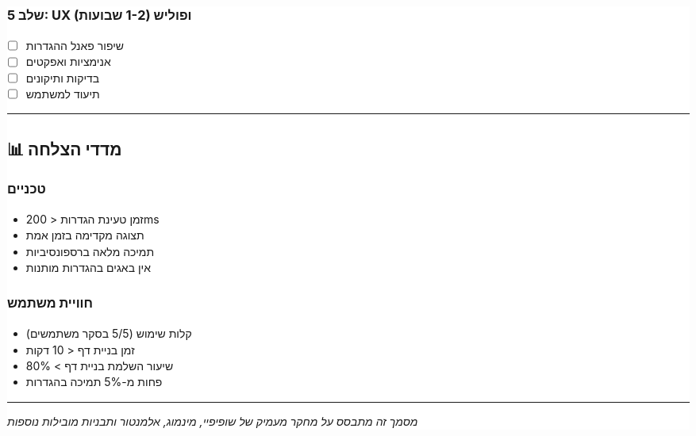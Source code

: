 ### **שלב 5: UX ופוליש (1-2 שבועות)**
- [ ] שיפור פאנל ההגדרות
- [ ] אנימציות ואפקטים
- [ ] בדיקות ותיקונים
- [ ] תיעוד למשתמש

---

## 📊 **מדדי הצלחה**

### **טכניים**
- זמן טעינת הגדרות < 200ms
- תצוגה מקדימה בזמן אמת
- תמיכה מלאה ברספונסיביות
- אין באגים בהגדרות מותנות

### **חוויית משתמש**
- קלות שימוש (5/5 בסקר משתמשים)
- זמן בניית דף < 10 דקות
- שיעור השלמת בניית דף > 80%
- פחות מ-5% תמיכה בהגדרות

---

*מסמך זה מתבסס על מחקר מעמיק של שופיפיי, מינמוג, אלמנטור ותבניות מובילות נוספות*
